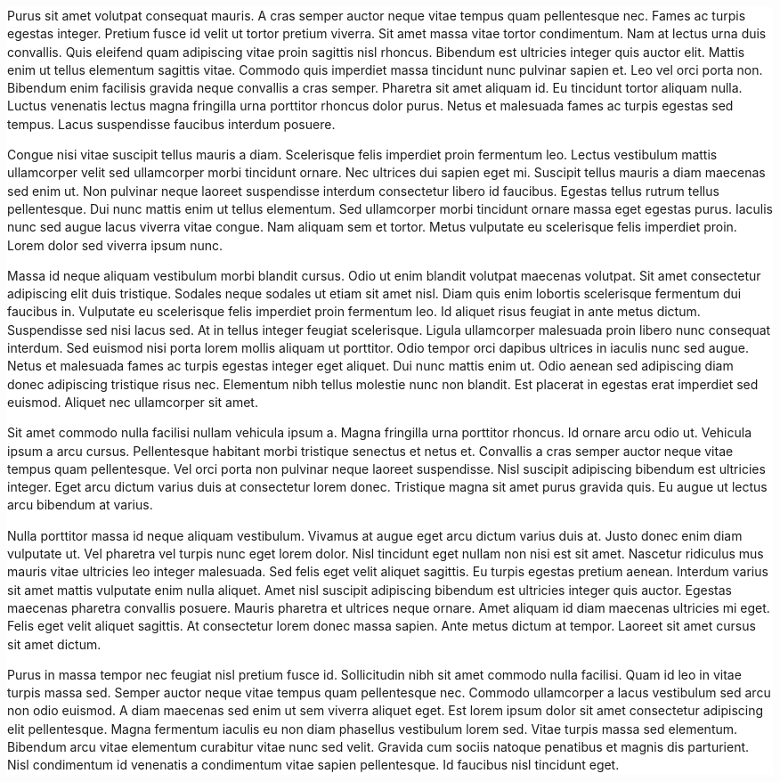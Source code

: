 Purus sit amet volutpat consequat mauris. A cras semper auctor neque vitae tempus quam pellentesque nec. Fames ac turpis egestas integer. Pretium fusce id velit ut tortor pretium viverra. Sit amet massa vitae tortor condimentum. Nam at lectus urna duis convallis. Quis eleifend quam adipiscing vitae proin sagittis nisl rhoncus. Bibendum est ultricies integer quis auctor elit. Mattis enim ut tellus elementum sagittis vitae. Commodo quis imperdiet massa tincidunt nunc pulvinar sapien et. Leo vel orci porta non. Bibendum enim facilisis gravida neque convallis a cras semper. Pharetra sit amet aliquam id. Eu tincidunt tortor aliquam nulla. Luctus venenatis lectus magna fringilla urna porttitor rhoncus dolor purus. Netus et malesuada fames ac turpis egestas sed tempus. Lacus suspendisse faucibus interdum posuere.

Congue nisi vitae suscipit tellus mauris a diam. Scelerisque felis imperdiet proin fermentum leo. Lectus vestibulum mattis ullamcorper velit sed ullamcorper morbi tincidunt ornare. Nec ultrices dui sapien eget mi. Suscipit tellus mauris a diam maecenas sed enim ut. Non pulvinar neque laoreet suspendisse interdum consectetur libero id faucibus. Egestas tellus rutrum tellus pellentesque. Dui nunc mattis enim ut tellus elementum. Sed ullamcorper morbi tincidunt ornare massa eget egestas purus. Iaculis nunc sed augue lacus viverra vitae congue. Nam aliquam sem et tortor. Metus vulputate eu scelerisque felis imperdiet proin. Lorem dolor sed viverra ipsum nunc.

Massa id neque aliquam vestibulum morbi blandit cursus. Odio ut enim blandit volutpat maecenas volutpat. Sit amet consectetur adipiscing elit duis tristique. Sodales neque sodales ut etiam sit amet nisl. Diam quis enim lobortis scelerisque fermentum dui faucibus in. Vulputate eu scelerisque felis imperdiet proin fermentum leo. Id aliquet risus feugiat in ante metus dictum. Suspendisse sed nisi lacus sed. At in tellus integer feugiat scelerisque. Ligula ullamcorper malesuada proin libero nunc consequat interdum. Sed euismod nisi porta lorem mollis aliquam ut porttitor. Odio tempor orci dapibus ultrices in iaculis nunc sed augue. Netus et malesuada fames ac turpis egestas integer eget aliquet. Dui nunc mattis enim ut. Odio aenean sed adipiscing diam donec adipiscing tristique risus nec. Elementum nibh tellus molestie nunc non blandit. Est placerat in egestas erat imperdiet sed euismod. Aliquet nec ullamcorper sit amet.

Sit amet commodo nulla facilisi nullam vehicula ipsum a. Magna fringilla urna porttitor rhoncus. Id ornare arcu odio ut. Vehicula ipsum a arcu cursus. Pellentesque habitant morbi tristique senectus et netus et. Convallis a cras semper auctor neque vitae tempus quam pellentesque. Vel orci porta non pulvinar neque laoreet suspendisse. Nisl suscipit adipiscing bibendum est ultricies integer. Eget arcu dictum varius duis at consectetur lorem donec. Tristique magna sit amet purus gravida quis. Eu augue ut lectus arcu bibendum at varius.

Nulla porttitor massa id neque aliquam vestibulum. Vivamus at augue eget arcu dictum varius duis at. Justo donec enim diam vulputate ut. Vel pharetra vel turpis nunc eget lorem dolor. Nisl tincidunt eget nullam non nisi est sit amet. Nascetur ridiculus mus mauris vitae ultricies leo integer malesuada. Sed felis eget velit aliquet sagittis. Eu turpis egestas pretium aenean. Interdum varius sit amet mattis vulputate enim nulla aliquet. Amet nisl suscipit adipiscing bibendum est ultricies integer quis auctor. Egestas maecenas pharetra convallis posuere. Mauris pharetra et ultrices neque ornare. Amet aliquam id diam maecenas ultricies mi eget. Felis eget velit aliquet sagittis. At consectetur lorem donec massa sapien. Ante metus dictum at tempor. Laoreet sit amet cursus sit amet dictum.

Purus in massa tempor nec feugiat nisl pretium fusce id. Sollicitudin nibh sit amet commodo nulla facilisi. Quam id leo in vitae turpis massa sed. Semper auctor neque vitae tempus quam pellentesque nec. Commodo ullamcorper a lacus vestibulum sed arcu non odio euismod. A diam maecenas sed enim ut sem viverra aliquet eget. Est lorem ipsum dolor sit amet consectetur adipiscing elit pellentesque. Magna fermentum iaculis eu non diam phasellus vestibulum lorem sed. Vitae turpis massa sed elementum. Bibendum arcu vitae elementum curabitur vitae nunc sed velit. Gravida cum sociis natoque penatibus et magnis dis parturient. Nisl condimentum id venenatis a condimentum vitae sapien pellentesque. Id faucibus nisl tincidunt eget.
